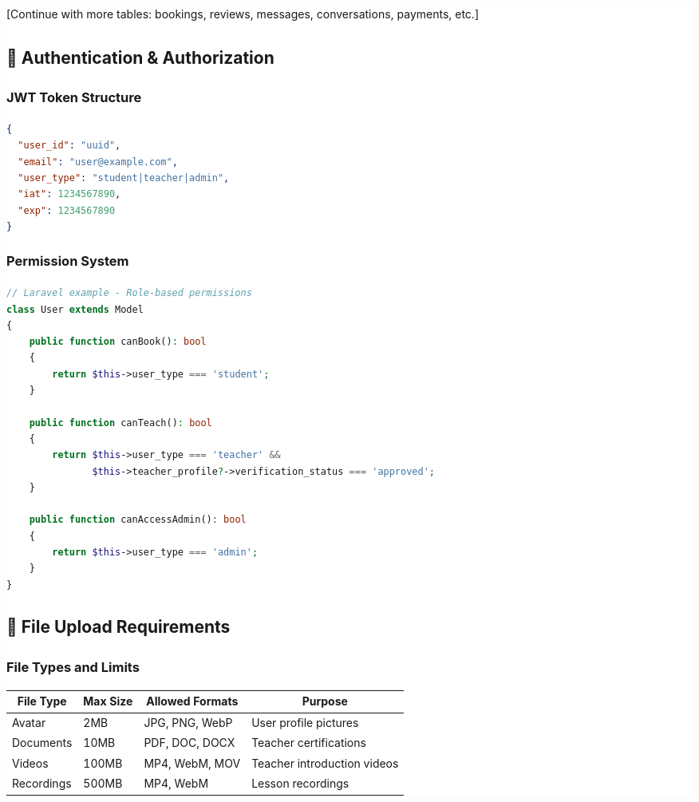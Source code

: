 [Continue with more tables: bookings, reviews, messages, conversations, payments, etc.]

## 🔐 Authentication & Authorization

### JWT Token Structure

```json
{
  "user_id": "uuid",
  "email": "user@example.com",
  "user_type": "student|teacher|admin",
  "iat": 1234567890,
  "exp": 1234567890
}
```

### Permission System

```php
// Laravel example - Role-based permissions
class User extends Model
{
    public function canBook(): bool
    {
        return $this->user_type === 'student';
    }

    public function canTeach(): bool
    {
        return $this->user_type === 'teacher' &&
               $this->teacher_profile?->verification_status === 'approved';
    }

    public function canAccessAdmin(): bool
    {
        return $this->user_type === 'admin';
    }
}
```

## 📁 File Upload Requirements

### File Types and Limits

| File Type  | Max Size | Allowed Formats | Purpose                     |
| ---------- | -------- | --------------- | --------------------------- |
| Avatar     | 2MB      | JPG, PNG, WebP  | User profile pictures       |
| Documents  | 10MB     | PDF, DOC, DOCX  | Teacher certifications      |
| Videos     | 100MB    | MP4, WebM, MOV  | Teacher introduction videos |
| Recordings | 500MB    | MP4, WebM       | Lesson recordings           |
